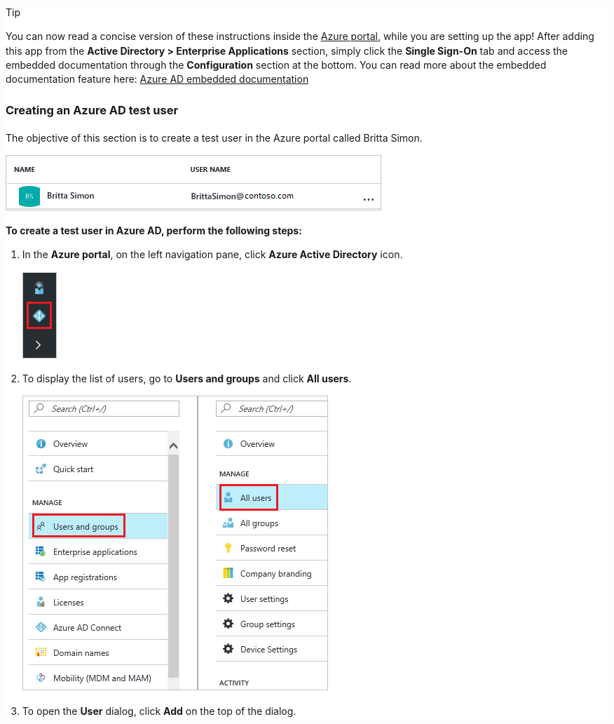 > [!TIP]
> You can now read a concise version of these instructions inside the [Azure portal](https://portal.azure.com), while you are setting up the app!  After adding this app from the **Active Directory > Enterprise Applications** section, simply click the **Single Sign-On** tab and access the embedded documentation through the **Configuration** section at the bottom. You can read more about the embedded documentation feature here: [Azure AD embedded documentation]( https://go.microsoft.com/fwlink/?linkid=845985)

### Creating an Azure AD test user
The objective of this section is to create a test user in the Azure portal called Britta Simon.

![Create Azure AD User][100]

**To create a test user in Azure AD, perform the following steps:**

1. In the **Azure portal**, on the left navigation pane, click **Azure Active Directory** icon.

    ![Creating an Azure AD test user](./media/active-directory-saas-freshgrade-tutorial/create_aaduser_01.png) 

2. To display the list of users, go to **Users and groups** and click **All users**.

    ![Creating an Azure AD test user](./media/active-directory-saas-freshgrade-tutorial/create_aaduser_02.png) 

3. To open the **User** dialog, click **Add** on the top of the dialog.


[1]: ./media/active-directory-saas-freshgrade-tutorial/tutorial_general_01.png
[2]: ./media/active-directory-saas-freshgrade-tutorial/tutorial_general_02.png
[3]: ./media/active-directory-saas-freshgrade-tutorial/tutorial_general_03.png
[4]: ./media/active-directory-saas-freshgrade-tutorial/tutorial_general_04.png
[100]: ./media/active-directory-saas-freshgrade-tutorial/tutorial_general_100.png
[200]: ./media/active-directory-saas-freshgrade-tutorial/tutorial_general_200.png
[201]: ./media/active-directory-saas-freshgrade-tutorial/tutorial_general_201.png
[202]: ./media/active-directory-saas-freshgrade-tutorial/tutorial_general_202.png
[203]: ./media/active-directory-saas-freshgrade-tutorial/tutorial_general_203.png